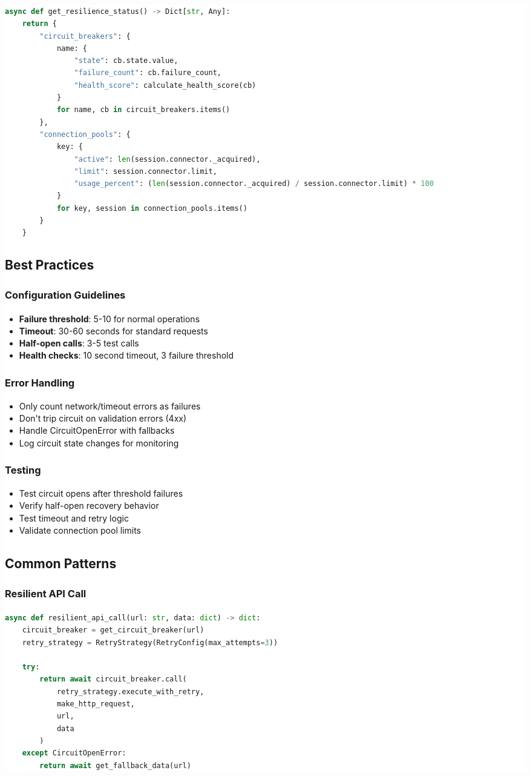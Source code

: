 ```python
async def get_resilience_status() -> Dict[str, Any]:
    return {
        "circuit_breakers": {
            name: {
                "state": cb.state.value,
                "failure_count": cb.failure_count,
                "health_score": calculate_health_score(cb)
            }
            for name, cb in circuit_breakers.items()
        },
        "connection_pools": {
            key: {
                "active": len(session.connector._acquired),
                "limit": session.connector.limit,
                "usage_percent": (len(session.connector._acquired) / session.connector.limit) * 100
            }
            for key, session in connection_pools.items()
        }
    }
```

## Best Practices

### Configuration Guidelines
- **Failure threshold**: 5-10 for normal operations
- **Timeout**: 30-60 seconds for standard requests  
- **Half-open calls**: 3-5 test calls
- **Health checks**: 10 second timeout, 3 failure threshold

### Error Handling
- Only count network/timeout errors as failures
- Don't trip circuit on validation errors (4xx)
- Handle CircuitOpenError with fallbacks
- Log circuit state changes for monitoring

### Testing
- Test circuit opens after threshold failures
- Verify half-open recovery behavior
- Test timeout and retry logic
- Validate connection pool limits

## Common Patterns

### Resilient API Call
```python
async def resilient_api_call(url: str, data: dict) -> dict:
    circuit_breaker = get_circuit_breaker(url)
    retry_strategy = RetryStrategy(RetryConfig(max_attempts=3))
    
    try:
        return await circuit_breaker.call(
            retry_strategy.execute_with_retry,
            make_http_request,
            url,
            data
        )
    except CircuitOpenError:
        return await get_fallback_data(url)
```

